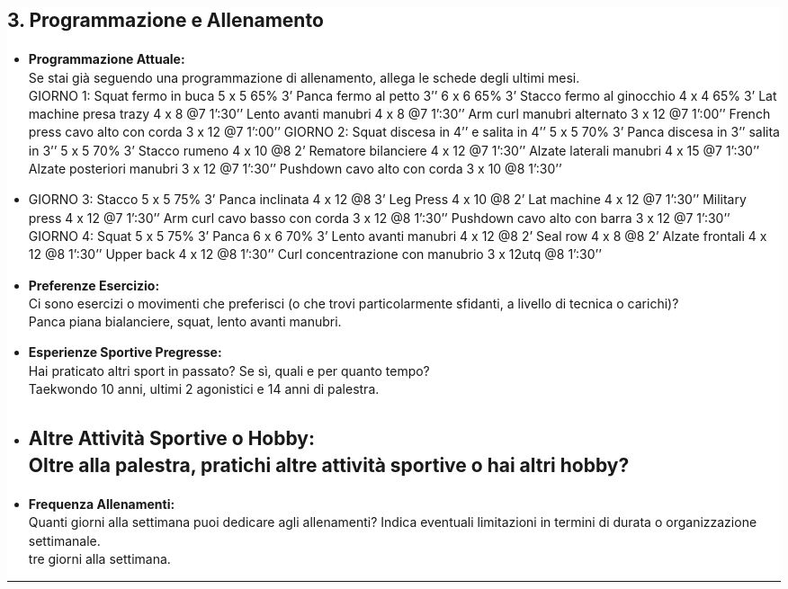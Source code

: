 
## 3. Programmazione e Allenamento

- **Programmazione Attuale:**  
  Se stai già seguendo una programmazione di allenamento, allega le schede degli ultimi mesi.  
  GIORNO 1:
  Squat fermo in buca	5 x 5	65%	3’
  Panca fermo al petto 3’’	6 x 6	65%	3’
  Stacco fermo al ginocchio	4 x 4	65%	3’
  Lat machine presa trazy	4 x 8	@7	1’:30’’
  Lento avanti manubri	4 x 8	@7	1’:30’’
  Arm curl manubri alternato	3 x 12	@7	1’:00’’
  French press cavo alto con corda	3 x 12	@7	1’:00’’
  GIORNO 2:
  Squat discesa in 4’’ e salita in 4’’	5 x 5	70%	3’
  Panca discesa in 3’’ salita in 3’’	5 x 5	70%	3’
  Stacco rumeno	4 x 10	@8	2’
  Rematore bilanciere	4 x 12	@7	1’:30’’
  Alzate laterali manubri	4 x 15	@7	1’:30’’
  Alzate posteriori manubri	3 x 12	@7	1’:30’’
  Pushdown cavo alto con corda	3 x 10	@8	1’:30’’ 
- GIORNO 3:
  Stacco	5 x 5	75%	3’
  Panca inclinata	4 x 12	@8	3’
  Leg Press	4 x 10	@8	2’
  Lat machine	4 x 12	@7	1’:30’’
  Military press	4 x 12	@7	1’:30’’
  Arm curl cavo basso con corda	3 x 12	@8	1’:30’’
  Pushdown cavo alto con barra	3 x 12	@7	1’:30’’
  GIORNO 4:
  Squat	5 x 5	75%	3’
  Panca	6 x 6	70%	3’
  Lento avanti manubri	4 x 12	@8	2’
  Seal row	4 x 8	@8	2’
  Alzate frontali	4 x 12	@8	1’:30’’
  Upper back	4 x 12	@8	1’:30’’
  Curl concentrazione con manubrio	3 x 12utq	@8	1’:30’’


- **Preferenze Esercizio:**  
  Ci sono esercizi o movimenti che preferisci (o che trovi particolarmente sfidanti, a livello di tecnica o carichi)?  
  Panca piana bialanciere, squat, lento avanti manubri.  

- **Esperienze Sportive Pregresse:**  
  Hai praticato altri sport in passato? Se sì, quali e per quanto tempo?  
  Taekwondo 10 anni, ultimi 2 agonistici e 14 anni di palestra.
  
- **Altre Attività Sportive o Hobby:**  
  Oltre alla palestra, pratichi altre attività sportive o hai altri hobby?  
  -

- **Frequenza Allenamenti:**  
  Quanti giorni alla settimana puoi dedicare agli allenamenti? Indica eventuali limitazioni in termini di durata o organizzazione settimanale.  
  tre giorni alla settimana.
---
